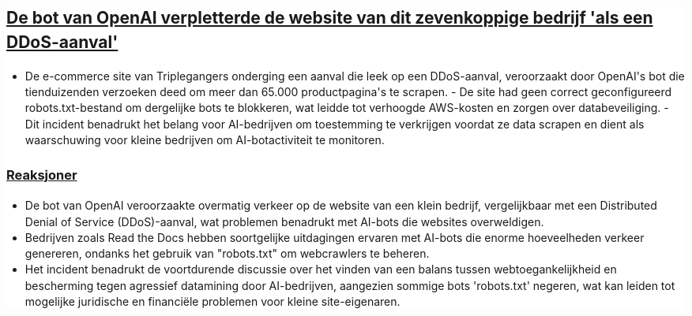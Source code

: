 ## [De bot van OpenAI verpletterde de website van dit zevenkoppige bedrijf 'als een DDoS-aanval'](https://techcrunch.com/2025/01/10/how-openais-bot-crushed-this-seven-person-companys-web-site-like-a-ddos-attack/)

- De e-commerce site van Triplegangers onderging een aanval die leek op een DDoS-aanval, veroorzaakt door OpenAI's bot die tienduizenden verzoeken deed om meer dan 65.000 productpagina's te scrapen. - De site had geen correct geconfigureerd robots.txt-bestand om dergelijke bots te blokkeren, wat leidde tot verhoogde AWS-kosten en zorgen over databeveiliging. - Dit incident benadrukt het belang voor AI-bedrijven om toestemming te verkrijgen voordat ze data scrapen en dient als waarschuwing voor kleine bedrijven om AI-botactiviteit te monitoren.

### [Reaksjoner](https://news.ycombinator.com/item?id=42660377)

- De bot van OpenAI veroorzaakte overmatig verkeer op de website van een klein bedrijf, vergelijkbaar met een Distributed Denial of Service (DDoS)-aanval, wat problemen benadrukt met AI-bots die websites overweldigen.
- Bedrijven zoals Read the Docs hebben soortgelijke uitdagingen ervaren met AI-bots die enorme hoeveelheden verkeer genereren, ondanks het gebruik van "robots.txt" om webcrawlers te beheren.
- Het incident benadrukt de voortdurende discussie over het vinden van een balans tussen webtoegankelijkheid en bescherming tegen agressief datamining door AI-bedrijven, aangezien sommige bots 'robots.txt' negeren, wat kan leiden tot mogelijke juridische en financiële problemen voor kleine site-eigenaren.

<head>
  <meta property="og:title" content="Let op het Makefile-effect" />
  <meta property="og:type" content="website" />
  <meta property="og:image" content="https://og.cho.sh/api/og/?title=Let%20op%20het%20Makefile-effect&subheading=l%C3%B8rdag%2011.%20januar%202025%3A%20Sammendrag%20av%20Hacker%20News" />
</head>
